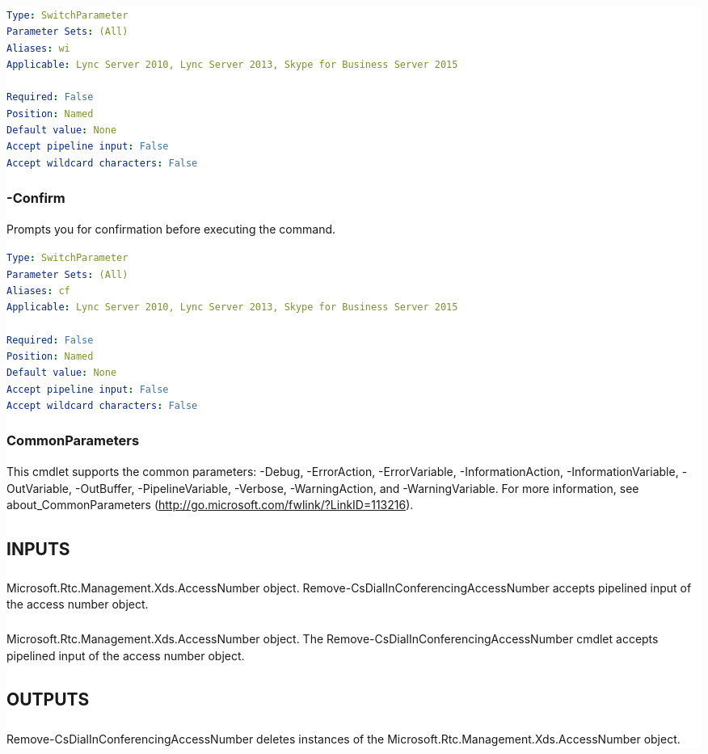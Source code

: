```yaml
Type: SwitchParameter
Parameter Sets: (All)
Aliases: wi
Applicable: Lync Server 2010, Lync Server 2013, Skype for Business Server 2015

Required: False
Position: Named
Default value: None
Accept pipeline input: False
Accept wildcard characters: False
```

### -Confirm
Prompts you for confirmation before executing the command.

```yaml
Type: SwitchParameter
Parameter Sets: (All)
Aliases: cf
Applicable: Lync Server 2010, Lync Server 2013, Skype for Business Server 2015

Required: False
Position: Named
Default value: None
Accept pipeline input: False
Accept wildcard characters: False
```

### CommonParameters
This cmdlet supports the common parameters: -Debug, -ErrorAction, -ErrorVariable, -InformationAction, -InformationVariable, -OutVariable, -OutBuffer, -PipelineVariable, -Verbose, -WarningAction, and -WarningVariable. For more information, see about_CommonParameters (http://go.microsoft.com/fwlink/?LinkID=113216).

## INPUTS

###  
Microsoft.Rtc.Management.Xds.AccessNumber object.
Remove-CsDialInConferencingAccessNumber accepts pipelined input of the access number object.

###  
Microsoft.Rtc.Management.Xds.AccessNumber object.
The Remove-CsDialInConferencingAccessNumber cmdlet accepts pipelined input of the access number object.

## OUTPUTS

###  
Remove-CsDialInConferencingAccessNumber deletes instances of the Microsoft.Rtc.Management.Xds.AccessNumber object.
